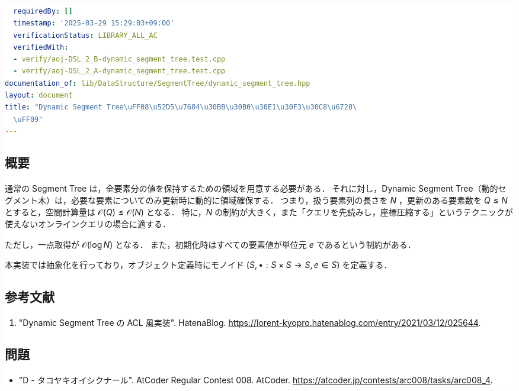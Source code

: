 ```yaml
  requiredBy: []
  timestamp: '2025-03-29 15:29:03+09:00'
  verificationStatus: LIBRARY_ALL_AC
  verifiedWith:
  - verify/aoj-DSL_2_B-dynamic_segment_tree.test.cpp
  - verify/aoj-DSL_2_A-dynamic_segment_tree.test.cpp
documentation_of: lib/DataStructure/SegmentTree/dynamic_segment_tree.hpp
layout: document
title: "Dynamic Segment Tree\uFF08\u52D5\u7684\u30BB\u30B0\u30E1\u30F3\u30C8\u6728\
  \uFF09"
---
```



## 概要

通常の Segment Tree は，全要素分の値を保持するための領域を用意する必要がある．
それに対し，Dynamic Segment Tree（動的セグメント木）は，必要な要素についてのみ更新時に動的に領域確保する．
つまり，扱う要素列の長さを $N$ ，更新のある要素数を $Q \leq N$ とすると，空間計算量は $\mathcal{O}(Q) \leq \mathcal{O}(N)$ となる．
特に，$N$ の制約が大きく，また「クエリを先読みし，座標圧縮する」というテクニックが使えないオンラインクエリの場合に適する．

ただし，一点取得が $\mathcal{O}(\log N)$ となる．
また，初期化時はすべての要素値が単位元 $e$ であるという制約がある．

本実装では抽象化を行っており，オブジェクト定義時にモノイド $(S, \bullet : S \times S \rightarrow S, e \in S)$ を定義する．


## 参考文献

1. "Dynamic Segment Tree の ACL 風実装". HatenaBlog. <https://lorent-kyopro.hatenablog.com/entry/2021/03/12/025644>.


## 問題

- "D - タコヤキオイシクナール". AtCoder Regular Contest 008. AtCoder. <https://atcoder.jp/contests/arc008/tasks/arc008_4>.
